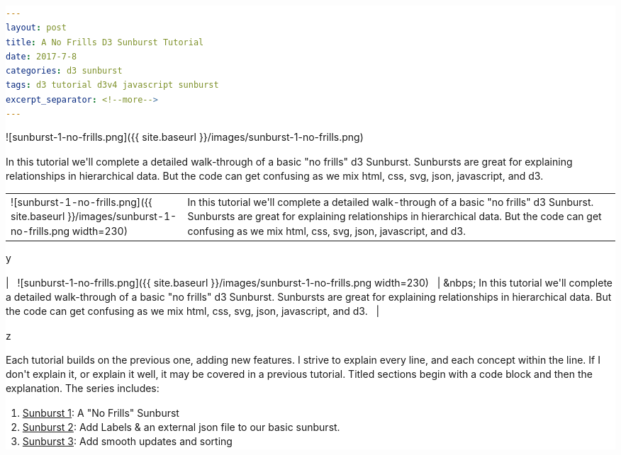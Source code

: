 ```yaml
---
layout: post
title: A No Frills D3 Sunburst Tutorial
date: 2017-7-8
categories: d3 sunburst
tags: d3 tutorial d3v4 javascript sunburst
excerpt_separator: <!--more-->
---
```


![sunburst-1-no-frills.png]({{ site.baseurl }}/images/sunburst-1-no-frills.png)



In this tutorial we'll complete a detailed walk-through of a basic "no frills" d3 Sunburst. Sunbursts are great for explaining relationships in hierarchical data. But the code can get confusing as we mix html, css, svg, json, javascript, and d3.



<table padding=10><tr><td>
	![sunburst-1-no-frills.png]({{ site.baseurl }}/images/sunburst-1-no-frills.png width=230)
	</td><td>
	In this tutorial we'll complete a detailed walk-through of a basic "no frills" d3 Sunburst. Sunbursts are great for explaining relationships in hierarchical data. But the code can get confusing as we mix html, css, svg, json, javascript, and d3.
	
</td></tr></table>

y


| &nbsp;
	![sunburst-1-no-frills.png]({{ site.baseurl }}/images/sunburst-1-no-frills.png width=230)
&nbsp; | &nbps;
	In this tutorial we'll complete a detailed walk-through of a basic "no frills" d3 Sunburst. Sunbursts are great for explaining relationships in hierarchical data. But the code can get confusing as we mix html, css, svg, json, javascript, and d3.
&nbsp; |

z

Each tutorial builds on the previous one, adding new features. I strive to explain every line, and each concept within the line. If I don't explain it, or explain it well, it may be covered in a previous tutorial. Titled sections begin with a code block and then the explanation. The series includes:

1. [Sunburst 1](https://bl.ocks.org/denjn5/e1cdbbe586ac31747b4a304f8f86efa5): A "No Frills" Sunburst
2. [Sunburst 2](https://bl.ocks.org/denjn5/f059c1f78f9c39d922b1c208815d18af): Add Labels & an external json file to our basic sunburst.
3. [Sunburst 3](https://bl.ocks.org/denjn5/3b74baf5edc4ac93d5e487136481c601): Add smooth updates and sorting
